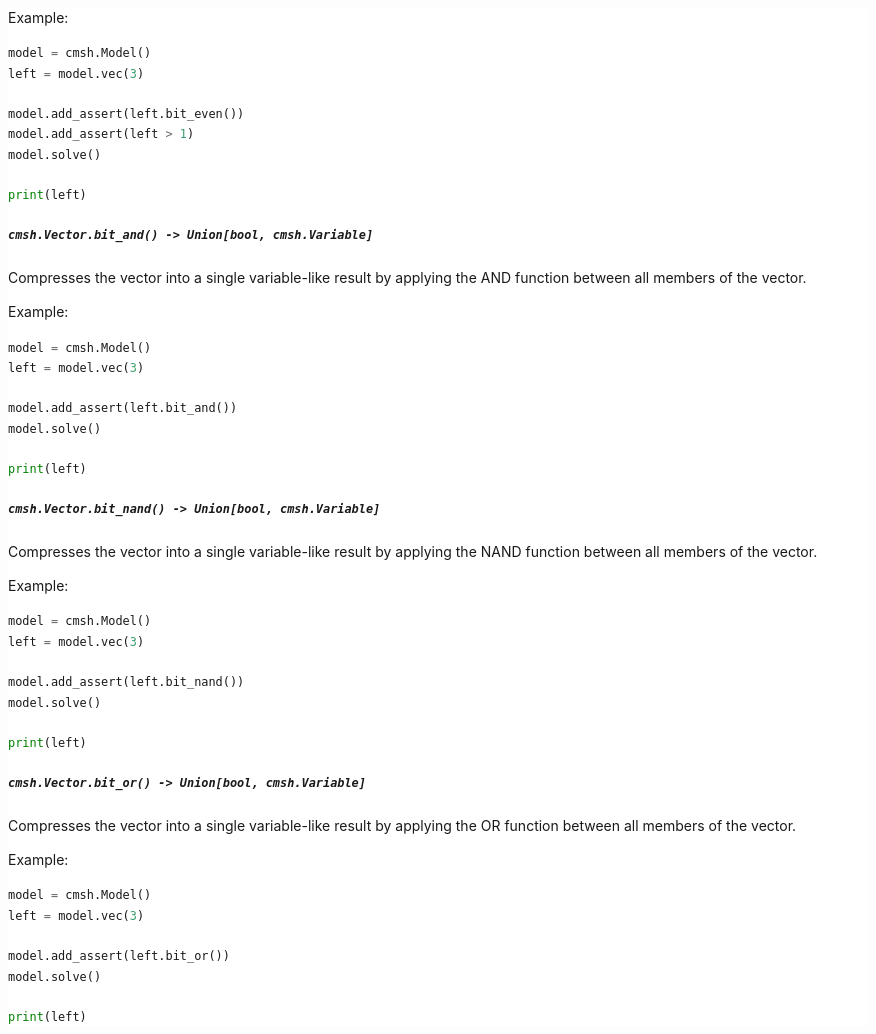Example:

```python
model = cmsh.Model()
left = model.vec(3)

model.add_assert(left.bit_even())
model.add_assert(left > 1)
model.solve()

print(left)
```

##### `cmsh.Vector.bit_and() -> Union[bool, cmsh.Variable]`

Compresses the vector into a single variable-like result by applying the AND
function between all members of the vector.

Example:

```python
model = cmsh.Model()
left = model.vec(3)

model.add_assert(left.bit_and())
model.solve()

print(left)
```

##### `cmsh.Vector.bit_nand() -> Union[bool, cmsh.Variable]`

Compresses the vector into a single variable-like result by applying the NAND
function between all members of the vector.

Example:

```python
model = cmsh.Model()
left = model.vec(3)

model.add_assert(left.bit_nand())
model.solve()

print(left)
```

##### `cmsh.Vector.bit_or() -> Union[bool, cmsh.Variable]`

Compresses the vector into a single variable-like result by applying the OR
function between all members of the vector.

Example:

```python
model = cmsh.Model()
left = model.vec(3)

model.add_assert(left.bit_or())
model.solve()

print(left)
```
